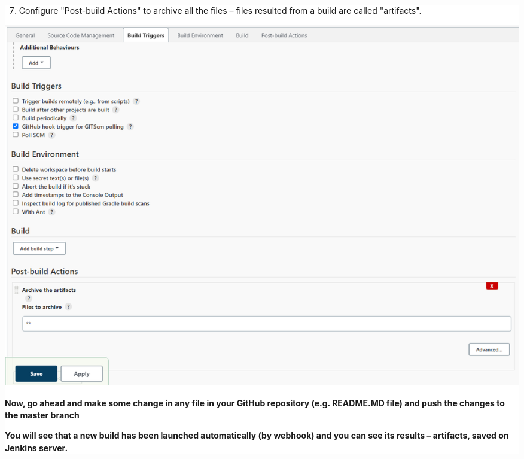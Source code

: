 7. Configure "Post-build Actions" to archive all the files – files resulted from a build are called "artifacts".

![alt text](./images/hook%20trigger%20and%20archive%20artifacts.png)


**Now, go ahead and make some change in any file in your GitHub repository (e.g. README.MD file) and push the changes to the master branch**

**You will see that a new build has been launched automatically (by webhook) and you can see its results – artifacts, saved on Jenkins server.**
